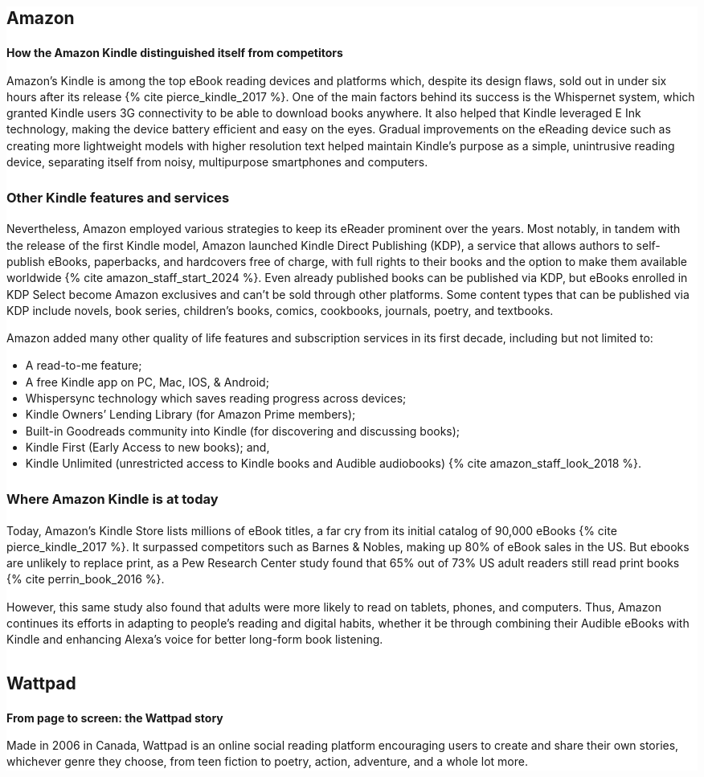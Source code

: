 ## Amazon

**How the Amazon Kindle distinguished itself from competitors**

Amazon’s Kindle is among the top eBook reading devices and platforms which, despite its design flaws, sold out in under six hours after its release {% cite pierce_kindle_2017 %}. One of the main factors behind its success is the Whispernet system, which granted Kindle users 3G connectivity to be able to download books anywhere. It also helped that Kindle leveraged E Ink technology, making the device battery efficient and easy on the eyes. Gradual improvements on the eReading device such as creating more lightweight models with higher resolution text helped maintain Kindle’s purpose as a simple, unintrusive reading device, separating itself from noisy, multipurpose smartphones and computers. 

### Other Kindle features and services

Nevertheless, Amazon employed various strategies to keep its eReader prominent over the years. Most notably, in tandem with the release of the first Kindle model, Amazon launched Kindle Direct Publishing (KDP), a service that allows authors to self-publish eBooks, paperbacks, and hardcovers free of charge, with full rights to their books and the option to make them available worldwide {% cite amazon_staff_start_2024 %}. Even already published books can be published via KDP, but eBooks enrolled in KDP Select become Amazon exclusives and can’t be sold through other platforms. Some content types that can be published via KDP include novels, book series, children’s books, comics, cookbooks, journals, poetry, and textbooks. 

Amazon added many other quality of life features and subscription services in its first decade, including but not limited to:

* A read-to-me feature;
* A free Kindle app on PC, Mac, IOS, & Android;
* Whispersync technology which saves reading progress across devices;
* Kindle Owners’ Lending Library (for Amazon Prime members);
* Built-in Goodreads community into Kindle (for discovering and discussing books);
* Kindle First (Early Access to new books); and,
* Kindle Unlimited (unrestricted access to Kindle books and Audible audiobooks) {% cite amazon_staff_look_2018 %}.

### Where Amazon Kindle is at today

Today, Amazon’s Kindle Store lists millions of eBook titles, a far cry from its initial catalog of 90,000 eBooks {% cite pierce_kindle_2017 %}. It surpassed competitors such as Barnes & Nobles, making up 80% of eBook sales in the US. But ebooks are unlikely to replace print, as a Pew Research Center study found that 65% out of 73% US adult readers still read print books {% cite perrin_book_2016 %}.

 However, this same study also found that adults were more likely to read on tablets, phones, and computers. Thus, Amazon continues its efforts in adapting to people’s reading and digital habits, whether it be through combining their Audible eBooks with Kindle and enhancing Alexa’s voice for better long-form book listening. 

## Wattpad

**From page to screen: the Wattpad story**

Made in 2006 in Canada, Wattpad is an online social reading platform encouraging users to create and share their own stories, whichever genre they choose, from teen fiction to poetry, action, adventure, and a whole lot more. 
